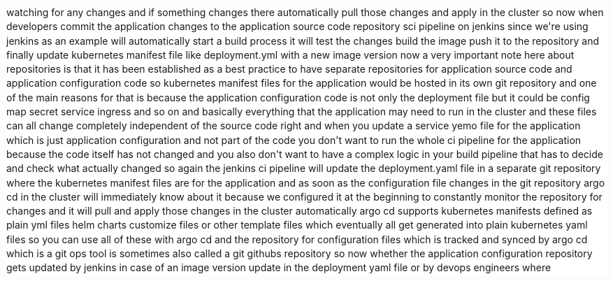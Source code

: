 watching for any changes and if
something changes there automatically
pull those changes and apply in the
cluster so now when developers commit
the application changes to the
application source code repository sci
pipeline on jenkins since we're using
jenkins as an example will automatically
start a build process it will test the
changes build the image push it to the
repository and finally update kubernetes
manifest file like deployment.yml with a
new image version now a very important
note here about repositories is that it
has been established as a best practice
to have separate repositories for
application source code and application
configuration code so kubernetes
manifest files for the application would
be hosted in its own git repository and
one of the main reasons for that is
because the application configuration
code is not only the deployment file but
it could be config map secret service
ingress and so on and basically
everything that the application may need
to run in the cluster and these files
can all change completely independent of
the source code right and when you
update a service yemo file for the
application which is just application
configuration and not part of the code
you don't want to run the whole ci
pipeline for the application because the
code itself has not changed and you also
don't want to have a complex logic in
your build pipeline that has to decide
and check what actually changed so again
the jenkins ci pipeline will update the
deployment.yaml file in a separate git
repository where the kubernetes manifest
files are for the application and as
soon as the configuration file changes
in the git repository argo cd in the
cluster will immediately know about it
because we configured it at the
beginning to constantly monitor the
repository for changes and it will pull
and apply those changes in the cluster
automatically argo cd supports
kubernetes manifests defined as plain
yml files helm charts customize files or
other template files which eventually
all get generated into plain kubernetes
yaml files so you can use all of these
with argo cd and the repository for
configuration files which is tracked and
synced by argo cd which is a git ops
tool is sometimes also called a git
githubs repository so now whether the
application configuration repository
gets updated by jenkins in case of an
image version update in the deployment
yaml file or by devops engineers where